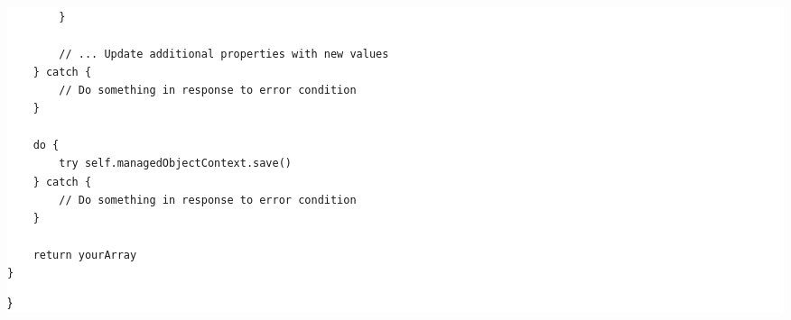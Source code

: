             }
            
            // ... Update additional properties with new values
        } catch {
            // Do something in response to error condition
        }
        
        do {
            try self.managedObjectContext.save()
        } catch {
            // Do something in response to error condition
        }
        
        return yourArray
    }

}
